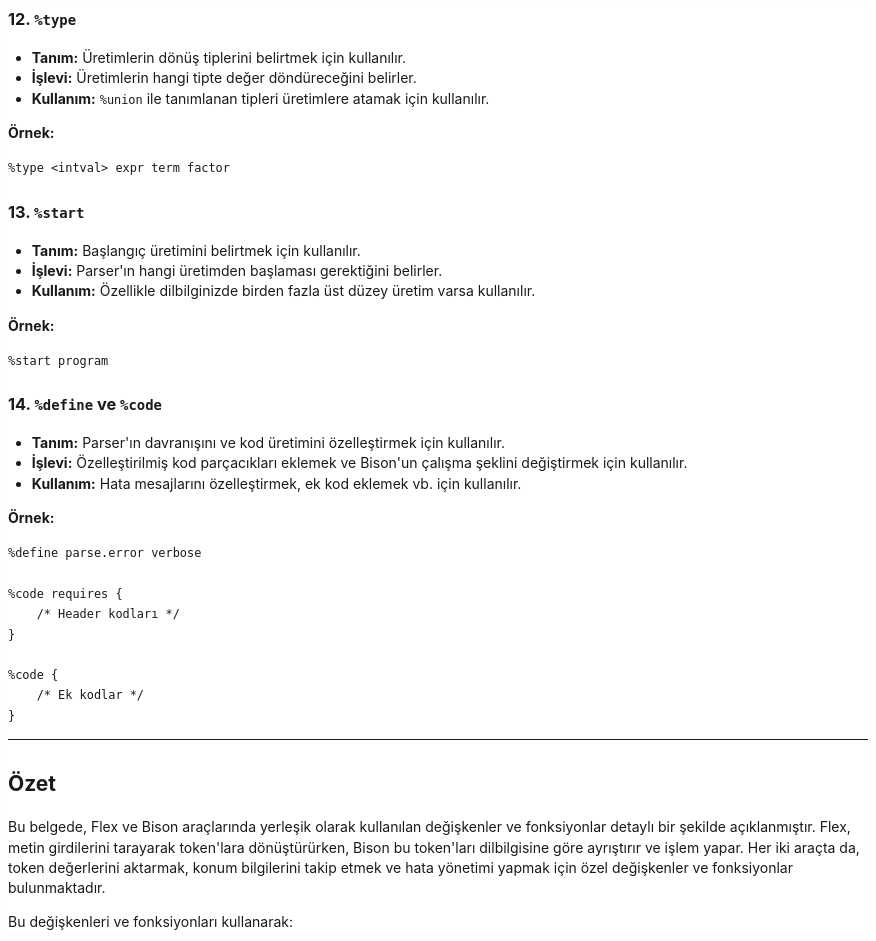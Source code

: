 ### 12. `%type`

- **Tanım:** Üretimlerin dönüş tiplerini belirtmek için kullanılır.
- **İşlevi:** Üretimlerin hangi tipte değer döndüreceğini belirler.
- **Kullanım:** `%union` ile tanımlanan tipleri üretimlere atamak için kullanılır.

**Örnek:**

```
%type <intval> expr term factor
```

### 13. `%start`

- **Tanım:** Başlangıç üretimini belirtmek için kullanılır.
- **İşlevi:** Parser'ın hangi üretimden başlaması gerektiğini belirler.
- **Kullanım:** Özellikle dilbilginizde birden fazla üst düzey üretim varsa kullanılır.

**Örnek:**

```
%start program
```

### 14. `%define` ve `%code`

- **Tanım:** Parser'ın davranışını ve kod üretimini özelleştirmek için kullanılır.
- **İşlevi:** Özelleştirilmiş kod parçacıkları eklemek ve Bison'un çalışma şeklini değiştirmek için kullanılır.
- **Kullanım:** Hata mesajlarını özelleştirmek, ek kod eklemek vb. için kullanılır.

**Örnek:**

```
%define parse.error verbose

%code requires {
    /* Header kodları */
}

%code {
    /* Ek kodlar */
}
```

------

## Özet

Bu belgede, Flex ve Bison araçlarında yerleşik olarak kullanılan değişkenler ve fonksiyonlar detaylı bir şekilde açıklanmıştır. Flex, metin girdilerini tarayarak token'lara dönüştürürken, Bison bu token'ları dilbilgisine göre ayrıştırır ve işlem yapar. Her iki araçta da, token değerlerini aktarmak, konum bilgilerini takip etmek ve hata yönetimi yapmak için özel değişkenler ve fonksiyonlar bulunmaktadır.

Bu değişkenleri ve fonksiyonları kullanarak:
